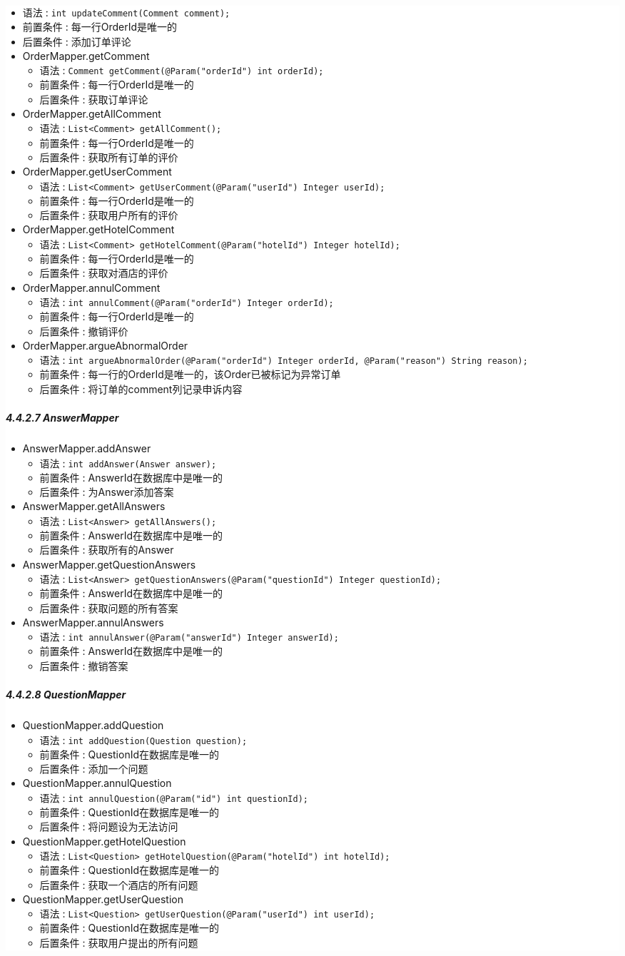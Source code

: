   * 语法 : `int updateComment(Comment comment);`
  * 前置条件 : 每一行OrderId是唯一的
  * 后置条件 : 添加订单评论
* OrderMapper.getComment
  * 语法 : `Comment getComment(@Param("orderId") int orderId);`
  * 前置条件 : 每一行OrderId是唯一的
  * 后置条件 : 获取订单评论
* OrderMapper.getAllComment
  * 语法 : `List<Comment> getAllComment();`
  * 前置条件 : 每一行OrderId是唯一的
  * 后置条件 : 获取所有订单的评价
* OrderMapper.getUserComment
  * 语法 : `List<Comment> getUserComment(@Param("userId") Integer userId);`
  * 前置条件 : 每一行OrderId是唯一的
  * 后置条件 : 获取用户所有的评价
* OrderMapper.getHotelComment
  * 语法 : `List<Comment> getHotelComment(@Param("hotelId") Integer hotelId);`
  * 前置条件 : 每一行OrderId是唯一的
  * 后置条件 : 获取对酒店的评价
* OrderMapper.annulComment
  * 语法 : `int annulComment(@Param("orderId") Integer orderId);`
  * 前置条件 : 每一行OrderId是唯一的
  * 后置条件 : 撤销评价
* OrderMapper.argueAbnormalOrder
  * 语法 : `int argueAbnormalOrder(@Param("orderId") Integer orderId, @Param("reason") String reason);`
  * 前置条件 : 每一行的OrderId是唯一的，该Order已被标记为异常订单
  * 后置条件 : 将订单的comment列记录申诉内容

##### 4.4.2.7 AnswerMapper

* AnswerMapper.addAnswer
  * 语法 : `int addAnswer(Answer answer);`
  * 前置条件 : AnswerId在数据库中是唯一的
  * 后置条件 : 为Answer添加答案
* AnswerMapper.getAllAnswers
  * 语法 : `List<Answer> getAllAnswers();`
  * 前置条件 : AnswerId在数据库中是唯一的
  * 后置条件 : 获取所有的Answer
* AnswerMapper.getQuestionAnswers
  * 语法 : `List<Answer> getQuestionAnswers(@Param("questionId") Integer questionId);`
  * 前置条件 : AnswerId在数据库中是唯一的
  * 后置条件 : 获取问题的所有答案
* AnswerMapper.annulAnswers
  * 语法 : `int annulAnswer(@Param("answerId") Integer answerId);`
  * 前置条件 : AnswerId在数据库中是唯一的
  * 后置条件 : 撤销答案

##### 4.4.2.8 QuestionMapper

* QuestionMapper.addQuestion
  * 语法 : `int addQuestion(Question question);`
  * 前置条件 : QuestionId在数据库是唯一的
  * 后置条件 : 添加一个问题
* QuestionMapper.annulQuestion
  * 语法 : `int annulQuestion(@Param("id") int questionId);`
  * 前置条件 : QuestionId在数据库是唯一的
  * 后置条件 : 将问题设为无法访问
* QuestionMapper.getHotelQuestion
  * 语法 : `List<Question> getHotelQuestion(@Param("hotelId") int hotelId);`
  * 前置条件 : QuestionId在数据库是唯一的
  * 后置条件 : 获取一个酒店的所有问题
* QuestionMapper.getUserQuestion
  * 语法 : `List<Question> getUserQuestion(@Param("userId") int userId);`
  * 前置条件 : QuestionId在数据库是唯一的
  * 后置条件 : 获取用户提出的所有问题